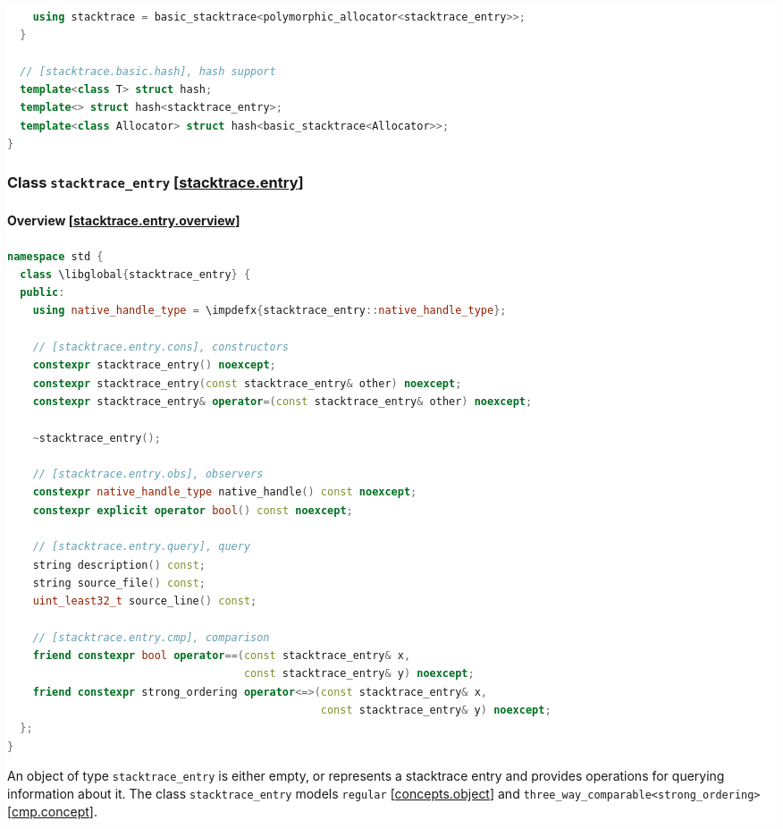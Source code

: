 ``` cpp
    using stacktrace = basic_stacktrace<polymorphic_allocator<stacktrace_entry>>;
  }

  // [stacktrace.basic.hash], hash support
  template<class T> struct hash;
  template<> struct hash<stacktrace_entry>;
  template<class Allocator> struct hash<basic_stacktrace<Allocator>>;
}
```

### Class `stacktrace_entry` <a id="stacktrace.entry">[[stacktrace.entry]]</a>

#### Overview <a id="stacktrace.entry.overview">[[stacktrace.entry.overview]]</a>

``` cpp
namespace std {
  class \libglobal{stacktrace_entry} {
  public:
    using native_handle_type = \impdefx{stacktrace_entry::native_handle_type};

    // [stacktrace.entry.cons], constructors
    constexpr stacktrace_entry() noexcept;
    constexpr stacktrace_entry(const stacktrace_entry& other) noexcept;
    constexpr stacktrace_entry& operator=(const stacktrace_entry& other) noexcept;

    ~stacktrace_entry();

    // [stacktrace.entry.obs], observers
    constexpr native_handle_type native_handle() const noexcept;
    constexpr explicit operator bool() const noexcept;

    // [stacktrace.entry.query], query
    string description() const;
    string source_file() const;
    uint_least32_t source_line() const;

    // [stacktrace.entry.cmp], comparison
    friend constexpr bool operator==(const stacktrace_entry& x,
                                     const stacktrace_entry& y) noexcept;
    friend constexpr strong_ordering operator<=>(const stacktrace_entry& x,
                                                 const stacktrace_entry& y) noexcept;
  };
}
```

An object of type `stacktrace_entry` is either empty, or represents a
stacktrace entry and provides operations for querying information about
it. The class `stacktrace_entry` models `regular` [[concepts.object]]
and `three_way_comparable<strong_ordering>` [[cmp.concept]].


[assertions]: #assertions
[assertions.assert]: #assertions.assert
[assertions.general]: #assertions.general
[cassert.syn]: #cassert.syn
[cerrno.syn]: #cerrno.syn
[diagnostics]: #diagnostics
[diagnostics.general]: #diagnostics.general
[domain.error]: #domain.error
[errno]: #errno
[errno.general]: #errno.general
[invalid.argument]: #invalid.argument
[length.error]: #length.error
[logic.error]: #logic.error
[out.of.range]: #out.of.range
[overflow.error]: #overflow.error
[range.error]: #range.error
[runtime.error]: #runtime.error
[stacktrace]: #stacktrace
[stacktrace.basic]: #stacktrace.basic
[stacktrace.basic.cmp]: #stacktrace.basic.cmp
[stacktrace.basic.cons]: #stacktrace.basic.cons
[stacktrace.basic.hash]: #stacktrace.basic.hash
[stacktrace.basic.mod]: #stacktrace.basic.mod
[stacktrace.basic.nonmem]: #stacktrace.basic.nonmem
[stacktrace.basic.obs]: #stacktrace.basic.obs
[stacktrace.basic.overview]: #stacktrace.basic.overview
[stacktrace.entry]: #stacktrace.entry
[stacktrace.entry.cmp]: #stacktrace.entry.cmp
[stacktrace.entry.cons]: #stacktrace.entry.cons
[stacktrace.entry.obs]: #stacktrace.entry.obs
[stacktrace.entry.overview]: #stacktrace.entry.overview
[stacktrace.entry.query]: #stacktrace.entry.query
[stacktrace.format]: #stacktrace.format
[stacktrace.general]: #stacktrace.general
[stacktrace.syn]: #stacktrace.syn
[std.exceptions]: #std.exceptions
[std.exceptions.general]: #std.exceptions.general
[stdexcept.syn]: #stdexcept.syn
[syserr]: #syserr
[syserr.compare]: #syserr.compare
[syserr.errcat]: #syserr.errcat
[syserr.errcat.derived]: #syserr.errcat.derived
[syserr.errcat.nonvirtuals]: #syserr.errcat.nonvirtuals
[syserr.errcat.objects]: #syserr.errcat.objects
[syserr.errcat.overview]: #syserr.errcat.overview
[syserr.errcat.virtuals]: #syserr.errcat.virtuals
[syserr.errcode]: #syserr.errcode
[syserr.errcode.constructors]: #syserr.errcode.constructors
[syserr.errcode.modifiers]: #syserr.errcode.modifiers
[syserr.errcode.nonmembers]: #syserr.errcode.nonmembers
[syserr.errcode.observers]: #syserr.errcode.observers
[syserr.errcode.overview]: #syserr.errcode.overview
[syserr.errcondition]: #syserr.errcondition
[syserr.errcondition.constructors]: #syserr.errcondition.constructors
[syserr.errcondition.modifiers]: #syserr.errcondition.modifiers
[syserr.errcondition.nonmembers]: #syserr.errcondition.nonmembers
[syserr.errcondition.observers]: #syserr.errcondition.observers
[syserr.errcondition.overview]: #syserr.errcondition.overview
[syserr.general]: #syserr.general
[syserr.hash]: #syserr.hash
[syserr.syserr]: #syserr.syserr
[syserr.syserr.members]: #syserr.syserr.members
[syserr.syserr.overview]: #syserr.syserr.overview
[system.error.syn]: #system.error.syn
[underflow.error]: #underflow.error
[bad.alloc]: support.md#bad.alloc
[cmp.concept]: support.md#cmp.concept
[comparisons.three.way]: utilities.md#comparisons.three.way
[concepts.object]: concepts.md#concepts.object
[container.alloc.reqmts]: containers.md#container.alloc.reqmts
[container.rev.reqmts]: containers.md#container.rev.reqmts
[conv]: expr.md#conv
[cpp.predefined]: cpp.md#cpp.predefined
[defns.const.subexpr]: #defns.const.subexpr
[diagnostics.summary]: #diagnostics.summary
[errno]: #errno
[format.string.std]: utilities.md#format.string.std
[intro.execution]: basic.md#intro.execution
[iterator.concept.random.access]: iterators.md#iterator.concept.random.access
[random.access.iterators]: iterators.md#random.access.iterators
[res.on.exception.handling]: library.md#res.on.exception.handling
[sequence.reqmts]: containers.md#sequence.reqmts
[stacktrace]: #stacktrace
[syserr]: #syserr
[syserr.errcat]: #syserr.errcat
[syserr.errcode]: #syserr.errcode
[unord.hash]: utilities.md#unord.hash
[assertions]: #assertions
[errno]: #errno
[stacktrace]: #stacktrace
[std.exceptions]: #std.exceptions
[syserr]: #syserr